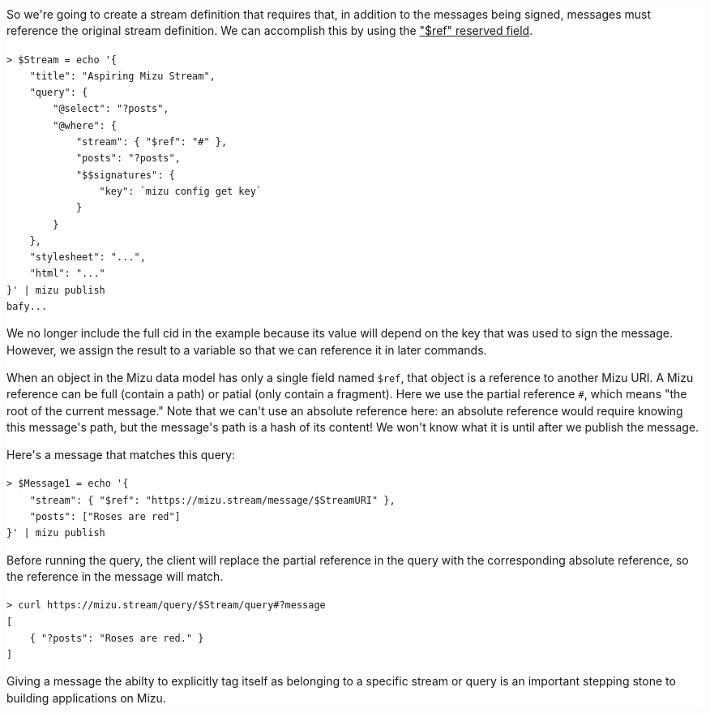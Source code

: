 So we're going to create a stream definition that requires that, in addition to the messages being signed, messages must reference the original stream definition. We can accomplish this by using the ["$ref" reserved field](./reserved_fields#signatures).

```
> $Stream = echo '{
	"title": "Aspiring Mizu Stream",
	"query": {
		"@select": "?posts",
  		"@where": {
  			"stream": { "$ref": "#" },
			"posts": "?posts",
  			"$$signatures": {
  				"key": `mizu config get key`
  			}
  		}
	},
	"stylesheet": "...",
	"html": "..."
}' | mizu publish
bafy...
```

We no longer include the full cid in the example because its value will depend on the key that was used to sign the message. However, we assign the result to a variable so that we can reference it in later commands.

When an object in the Mizu data model has only a single field named `$ref`, that object is a reference to another Mizu URI. A Mizu reference can be full (contain a path) or patial (only contain a fragment). Here we use the partial reference `#`, which means "the root of the current message." Note that we can't use an absolute reference here: an absolute reference would require knowing this message's path, but the message's path is a hash of its content! We won't know what it is until after we publish the message.

Here's a message that matches this query:

```
> $Message1 = echo '{
	"stream": { "$ref": "https://mizu.stream/message/$StreamURI" },
    "posts": ["Roses are red"]
}' | mizu publish
```

Before running the query, the client will replace the partial reference in the query with the corresponding absolute reference, so the reference in the message will match.

```
> curl https://mizu.stream/query/$Stream/query#?message
[
	{ "?posts": "Roses are red." }
]
```

Giving a message the abilty to explicitly tag itself as belonging to a specific stream or query is an important stepping stone to building applications on Mizu.
